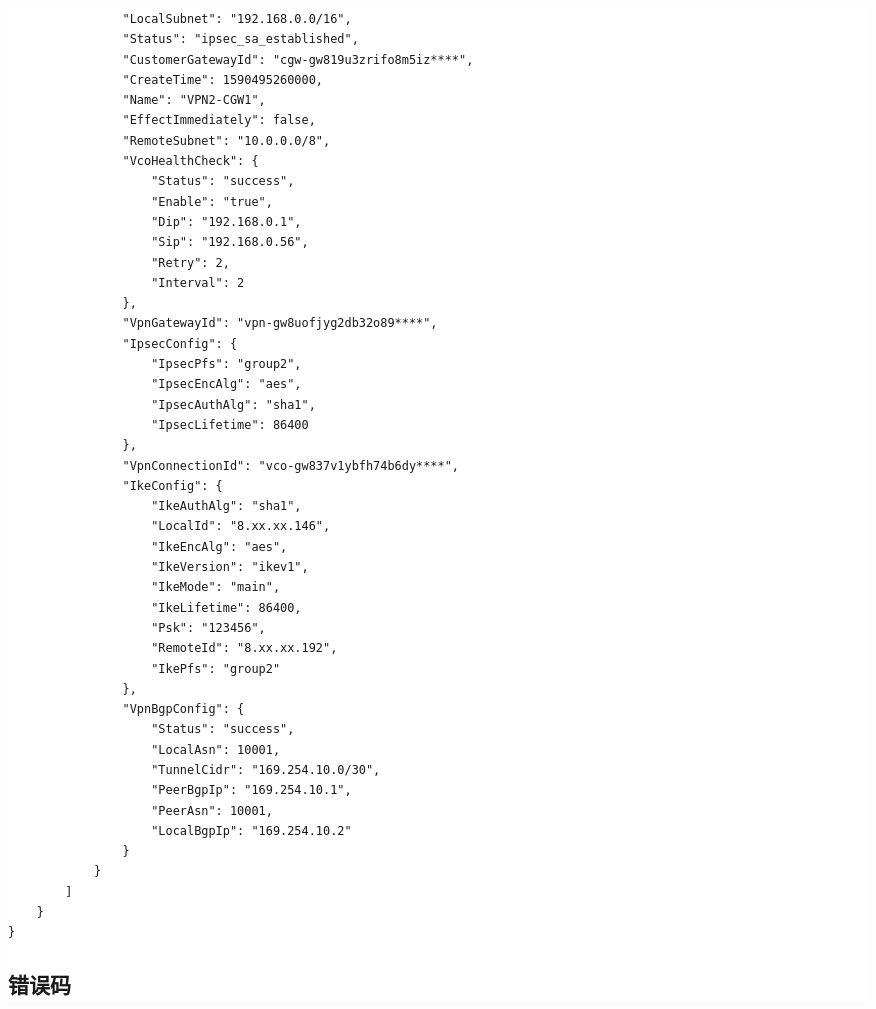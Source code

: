 ```
				"LocalSubnet": "192.168.0.0/16",
				"Status": "ipsec_sa_established",
				"CustomerGatewayId": "cgw-gw819u3zrifo8m5iz****",
				"CreateTime": 1590495260000,
				"Name": "VPN2-CGW1",
				"EffectImmediately": false,
				"RemoteSubnet": "10.0.0.0/8",
				"VcoHealthCheck": {
					"Status": "success",
					"Enable": "true",
					"Dip": "192.168.0.1",
					"Sip": "192.168.0.56",
					"Retry": 2,
					"Interval": 2
				},
				"VpnGatewayId": "vpn-gw8uofjyg2db32o89****",
				"IpsecConfig": {
					"IpsecPfs": "group2",
					"IpsecEncAlg": "aes",
					"IpsecAuthAlg": "sha1",
					"IpsecLifetime": 86400
				},
				"VpnConnectionId": "vco-gw837v1ybfh74b6dy****",
				"IkeConfig": {
					"IkeAuthAlg": "sha1",
					"LocalId": "8.xx.xx.146",
					"IkeEncAlg": "aes",
					"IkeVersion": "ikev1",
					"IkeMode": "main",
					"IkeLifetime": 86400,
					"Psk": "123456",
					"RemoteId": "8.xx.xx.192",
					"IkePfs": "group2"
				},
				"VpnBgpConfig": {
					"Status": "success",
					"LocalAsn": 10001,
					"TunnelCidr": "169.254.10.0/30",
					"PeerBgpIp": "169.254.10.1",
					"PeerAsn": 10001,
					"LocalBgpIp": "169.254.10.2"
				}
			}
		]
	}
}
```

## 错误码
